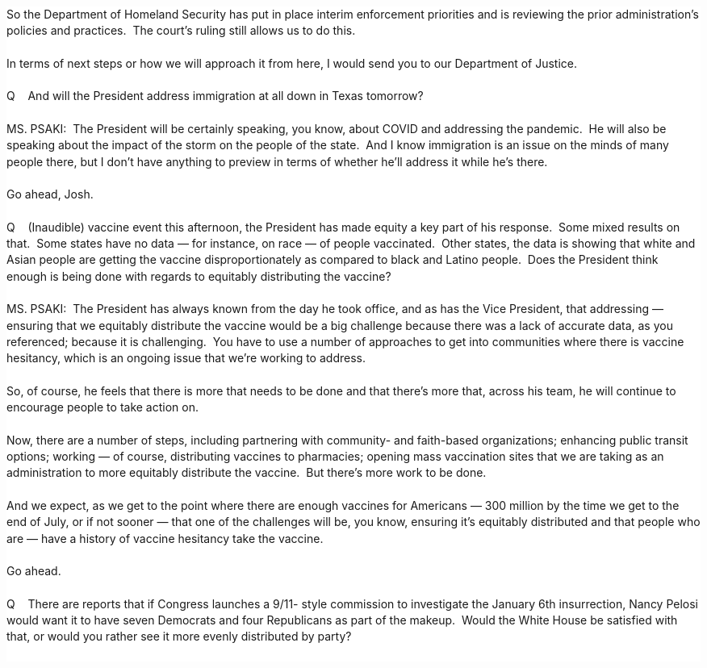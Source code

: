 So the Department of Homeland Security has put in place interim
enforcement priorities and is reviewing the prior administration’s
policies and practices.  The court’s ruling still allows us to do
this.  
   
In terms of next steps or how we will approach it from here, I would
send you to our Department of Justice.  
   
Q    And will the President address immigration at all down in Texas
tomorrow?   
   
MS. PSAKI:  The President will be certainly speaking, you know, about
COVID and addressing the pandemic.  He will also be speaking about the
impact of the storm on the people of the state.  And I know immigration
is an issue on the minds of many people there, but I don’t have anything
to preview in terms of whether he’ll address it while he’s there.  
   
Go ahead, Josh.  
   
Q    (Inaudible) vaccine event this afternoon, the President has made
equity a key part of his response.  Some mixed results on that.  Some
states have no data — for instance, on race — of people vaccinated. 
Other states, the data is showing that white and Asian people are
getting the vaccine disproportionately as compared to black and Latino
people.  Does the President think enough is being done with regards to
equitably distributing the vaccine?  
   
MS. PSAKI:  The President has always known from the day he took office,
and as has the Vice President, that addressing — ensuring that we
equitably distribute the vaccine would be a big challenge because there
was a lack of accurate data, as you referenced; because it is
challenging.  You have to use a number of approaches to get into
communities where there is vaccine hesitancy, which is an ongoing issue
that we’re working to address.  
   
So, of course, he feels that there is more that needs to be done and
that there’s more that, across his team, he will continue to encourage
people to take action on.   
   
Now, there are a number of steps, including partnering with community-
and faith-based organizations; enhancing public transit options; working
— of course, distributing vaccines to pharmacies; opening mass
vaccination sites that we are taking as an administration to more
equitably distribute the vaccine.  But there’s more work to be done.   
   
And we expect, as we get to the point where there are enough vaccines
for Americans — 300 million by the time we get to the end of July, or if
not sooner — that one of the challenges will be, you know, ensuring it’s
equitably distributed and that people who are — have a history of
vaccine hesitancy take the vaccine.  
   
Go ahead.  
   
Q    There are reports that if Congress launches a 9/11- style
commission to investigate the January 6th insurrection, Nancy Pelosi
would want it to have seven Democrats and four Republicans as part of
the makeup.  Would the White House be satisfied with that, or would you
rather see it more evenly distributed by party?  
   